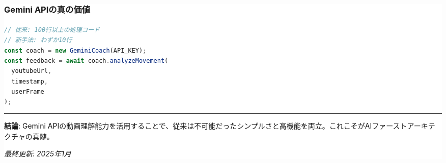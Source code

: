 ### Gemini APIの真の価値

```javascript
// 従来: 100行以上の処理コード
// 新手法: わずか10行
const coach = new GeminiCoach(API_KEY);
const feedback = await coach.analyzeMovement(
  youtubeUrl,
  timestamp,
  userFrame
);
```

---

**結論**: Gemini APIの動画理解能力を活用することで、従来は不可能だったシンプルさと高機能を両立。これこそがAIファーストアーキテクチャの真髄。

*最終更新: 2025年1月*
